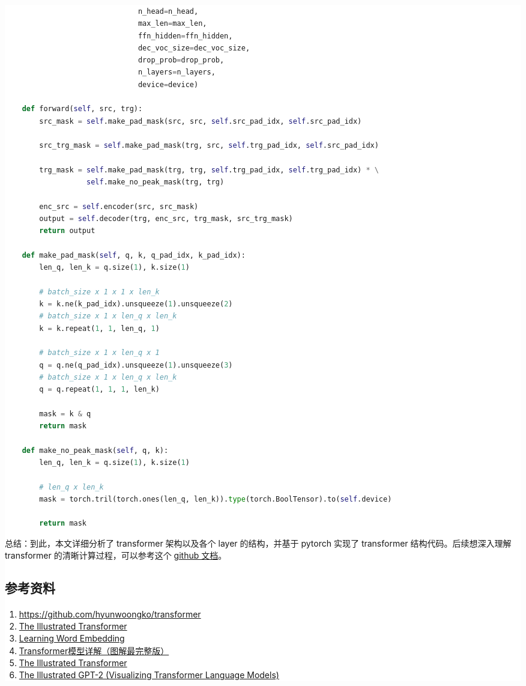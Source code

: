 ```python
                               n_head=n_head,
                               max_len=max_len,
                               ffn_hidden=ffn_hidden,
                               dec_voc_size=dec_voc_size,
                               drop_prob=drop_prob,
                               n_layers=n_layers,
                               device=device)

    def forward(self, src, trg):
        src_mask = self.make_pad_mask(src, src, self.src_pad_idx, self.src_pad_idx)

        src_trg_mask = self.make_pad_mask(trg, src, self.trg_pad_idx, self.src_pad_idx)

        trg_mask = self.make_pad_mask(trg, trg, self.trg_pad_idx, self.trg_pad_idx) * \
                   self.make_no_peak_mask(trg, trg)

        enc_src = self.encoder(src, src_mask)
        output = self.decoder(trg, enc_src, trg_mask, src_trg_mask)
        return output

    def make_pad_mask(self, q, k, q_pad_idx, k_pad_idx):
        len_q, len_k = q.size(1), k.size(1)

        # batch_size x 1 x 1 x len_k
        k = k.ne(k_pad_idx).unsqueeze(1).unsqueeze(2)
        # batch_size x 1 x len_q x len_k
        k = k.repeat(1, 1, len_q, 1)

        # batch_size x 1 x len_q x 1
        q = q.ne(q_pad_idx).unsqueeze(1).unsqueeze(3)
        # batch_size x 1 x len_q x len_k
        q = q.repeat(1, 1, 1, len_k)

        mask = k & q
        return mask

    def make_no_peak_mask(self, q, k):
        len_q, len_k = q.size(1), k.size(1)

        # len_q x len_k
        mask = torch.tril(torch.ones(len_q, len_k)).type(torch.BoolTensor).to(self.device)

        return mask
```

总结：到此，本文详细分析了 transformer 架构以及各个 layer 的结构，并基于 pytorch 实现了 transformer 结构代码。后续想深入理解 transformer 的清晰计算过程，可以参考这个 [github 文档](https://github.com/hkproj/pytorch-llama/blob/main/Slides.pdf)。

## 参考资料

1. https://github.com/hyunwoongko/transformer
2. [The Illustrated Transformer](http://jalammar.github.io/illustrated-transformer/)
3. [Learning Word Embedding](https://lilianweng.github.io/posts/2017-10-15-word-embedding/)
4. [Transformer模型详解（图解最完整版）](https://zhuanlan.zhihu.com/p/338817680)
5. [The Illustrated Transformer](http://jalammar.github.io/illustrated-transformer/)
6. [The Illustrated GPT-2 (Visualizing Transformer Language Models)](http://jalammar.github.io/illustrated-gpt2/)
